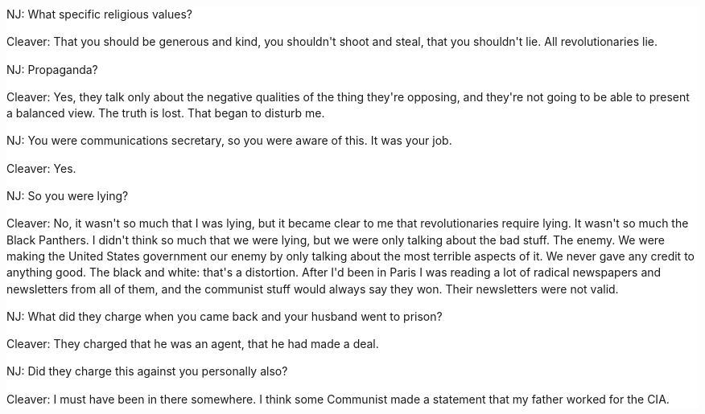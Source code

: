 NJ: What specific religious values? 

Cleaver: That you should be generous 
and kind, you shouldn't shoot and steal, 
that you shouldn't lie. All revolutionaries 
lie. 

NJ: Propaganda? 

Cleaver: Yes, they talk only about the 
negative qualities of the thing they're 
opposing, and they're not going to be 
able to present a balanced view. The 
truth is lost. That began to disturb me. 

NJ: You were communications 
secretary, so you were aware of this. It 
was your job. 

Cleaver: Yes. 

NJ: So you were lying? 

Cleaver: No, it wasn't so much that I 
was lying, but it became clear to me 
that revolutionaries require lying. It 
wasn't so much the Black Panthers. I 
didn't think so much that we were lying, 
but we were only talking about the bad 
stuff. The enemy. We were making the 
United States government our enemy 
by only talking about the most terrible 
aspects of it. We never gave any credit 
to anything good. The black and white: 
that's a distortion. After I'd been in 
Paris I was reading a lot of radical 
newspapers and newsletters from all of 
them, and the communist stuff would 
always say they won. Their newsletters 
were not valid. 

NJ: What did they charge when you 
came back and your husband went to 
prison? 

Cleaver: They charged that he was an 
agent, that he had made a deal. 

NJ: Did they charge this against you 
personally also? 

Cleaver: I must have been in there 
somewhere. I think some Communist 
made a statement that my father 
worked for the CIA. 
